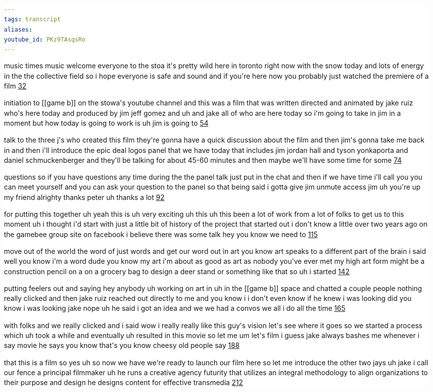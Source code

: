 ```yaml
---
tags: transcript
aliases:
youtube_id: PKz9TAsqsRo
---
```


<div class="yt-container"><iframe src="https://www.youtube.com/embed/PKz9TAsqsRo"></iframe></div>

music times music welcome everyone to the stoa it's pretty wild here in toronto right now with the snow today and lots of energy in the the collective field so i hope everyone is safe and sound and if you're here now you probably just watched the premiere of a film [32](https://www.youtube.com/watch?v=PKz9TAsqsRo&t=32.32s)

initiation to [[game b]] on the stowa's youtube channel and this was a film that was written directed and animated by jake ruiz who's here today and produced by jim jeff gomez and uh and jake all of who are here today so i'm going to take in jim in a moment but how today is going to work is uh jim is going to [54](https://www.youtube.com/watch?v=PKz9TAsqsRo&t=54.96s)

talk to the three j's who created this film they're gonna have a quick discussion about the film and then jim's gonna take me back in and then i'll introduce the epic deal logos panel that we have today that includes jim jordan hall and tyson yonkaporta and daniel schmuckenberger and they'll be talking for about 45-60 minutes and then maybe we'll have some time for some [74](https://www.youtube.com/watch?v=PKz9TAsqsRo&t=74.96s)

questions so if you have questions any time during the the panel talk just put in the chat and then if we have time i'll call you you can meet yourself and you can ask your question to the panel so that being said i gotta give jim unmute access jim uh you're up my friend alrighty thanks peter uh thanks a lot [92](https://www.youtube.com/watch?v=PKz9TAsqsRo&t=92.56s)

for putting this together uh yeah this is uh very exciting uh this uh this been a lot of work from a lot of folks to get us to this moment uh i thought i'd start with just a little bit of history of the project that started out i don't know a little over two years ago on the gamebee group site on facebook i believe there was some talk hey you know we need to [115](https://www.youtube.com/watch?v=PKz9TAsqsRo&t=115.119s)

move out of the world the word of just words and get our word out in art you know art speaks to a different part of the brain i said well you know i'm a word dude you know my art i'm about as good as art as nobody you've ever met my high art form might be a construction pencil on a on a grocery bag to design a deer stand or something like that so uh i started [142](https://www.youtube.com/watch?v=PKz9TAsqsRo&t=142.0s)

putting feelers out and saying hey anybody uh working on art in uh in the [[game b]] space and chatted a couple people nothing really clicked and then jake ruiz reached out directly to me and you know i i don't even know if he knew i was looking did you know i was looking jake nope uh he said i got an idea and we we had a convos we all i do all the time [165](https://www.youtube.com/watch?v=PKz9TAsqsRo&t=165.84s)

with folks and we really clicked and i said wow i really really like this guy's vision let's see where it goes so we started a process which uh took a while and eventually uh resulted in this movie so let me um let's film i guess jake always bashes me whenever i say movie he says you know that's you know cheesy old people say [188](https://www.youtube.com/watch?v=PKz9TAsqsRo&t=188.319s)

that this is a film so yes uh so now we have we're ready to launch our film here so let me introduce the other two jays uh jake i call our fence a principal filmmaker uh he runs a creative agency futurity that utilizes an integral methodology to align organizations to their purpose and design he designs content for effective transmedia [212](https://www.youtube.com/watch?v=PKz9TAsqsRo&t=212.799s)
